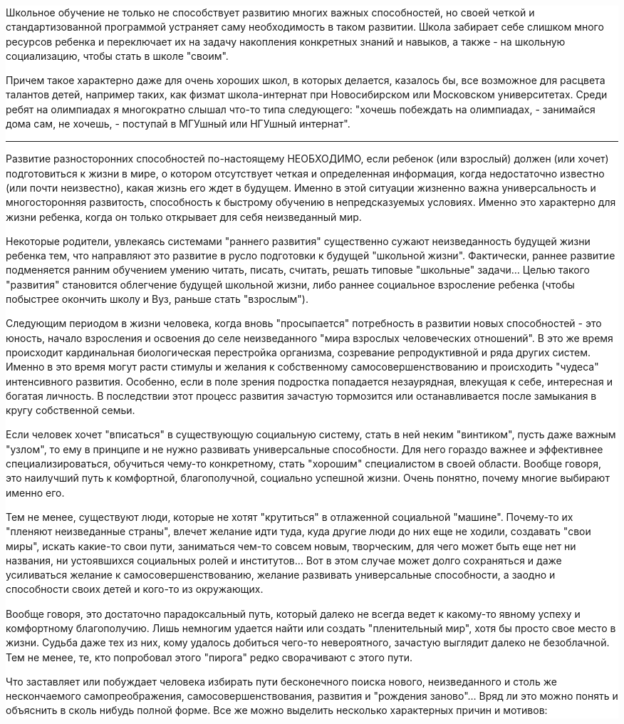 Школьное обучение не только не способствует развитию многих важных способностей, но своей четкой и стандартизованной программой устраняет саму необходимость в таком развитии. Школа забирает себе слишком много ресурсов ребенка и переключает их на задачу накопления конкретных знаний и навыков, а также - на школьную социализацию, чтобы стать в школе "своим". 

Причем такое характерно даже для очень хороших школ, в которых делается, казалось бы, все возможное для расцвета талантов детей, например таких, как физмат школа-интернат при Новосибирском или Московском университетах. Среди ребят на олимпиадах я многократно слышал что-то типа следующего: "хочешь побеждать на олимпиадах, - занимайся дома сам, не хочешь, - поступай в МГУшный или НГУшный интернат".

****

Развитие разносторонних способностей по-настоящему НЕОБХОДИМО, если ребенок (или взрослый) должен (или хочет) подготовиться к жизни в мире, о котором отсутствует четкая и определенная информация, когда недостаточно известно (или почти неизвестно), какая жизнь его ждет в будущем. Именно в этой ситуации жизненно важна универсальность и многосторонняя развитость, способность к быстрому обучению в непредсказуемых условиях. Именно это характерно для жизни ребенка, когда он только открывает для себя неизведанный мир.

Некоторые родители, увлекаясь системами "раннего развития" существенно сужают неизведанность будущей жизни ребенка тем, что направляют это развитие в русло подготовки к будущей "школьной жизни". Фактически, раннее развитие подменяется ранним обучением умению читать, писать, считать, решать типовые "школьные" задачи… Целью такого "развития" становится облегчение будущей школьной жизни, либо раннее социальное взросление ребенка (чтобы побыстрее окончить школу и Вуз, раньше стать "взрослым").

Следующим периодом в жизни человека, когда вновь "просыпается" потребность в развитии новых способностей - это юность, начало взросления и освоения до селе неизведанного "мира взрослых человеческих отношений". В это же время происходит кардинальная биологическая перестройка организма, созревание репродуктивной и ряда других систем. Именно в это время могут расти стимулы и желания к собственному самосовершенствованию и происходить "чудеса" интенсивного развития. Особенно, если в поле зрения подростка попадается незаурядная, влекущая к себе, интересная и богатая личность. В последствии этот процесс развития зачастую тормозится или останавливается после замыкания в кругу собственной семьи.

Если человек хочет "вписаться" в существующую социальную систему, стать в ней неким "винтиком", пусть даже важным "узлом", то ему в принципе и не нужно развивать универсальные способности. Для него гораздо важнее и эффективнее специализироваться, обучиться чему-то конкретному, стать "хорошим" специалистом в своей области. Вообще говоря, это наилучший путь к комфортной, благополучной, социально успешной жизни. Очень понятно, почему многие выбирают именно его.

Тем не менее, существуют люди, которые не хотят "крутиться" в отлаженной социальной "машине". Почему-то их "пленяют неизведанные страны", влечет желание идти туда, куда другие люди до них еще не ходили, создавать "свои миры", искать какие-то свои пути, заниматься чем-то совсем новым, творческим, для чего может быть еще нет ни названия, ни устоявшихся социальных ролей и институтов… Вот в этом случае может долго сохраняться и даже усиливаться желание к самосовершенствованию, желание развивать универсальные способности, а заодно и способности своих детей и кого-то из окружающих.

Вообще говоря, это достаточно парадоксальный путь, который далеко не всегда ведет к какому-то явному успеху и комфортному благополучию. Лишь немногим удается найти или создать "пленительный мир", хотя бы просто свое место в жизни. Судьба даже тех из них, кому удалось добиться чего-то невероятного, зачастую выглядит далеко не безоблачной. Тем не менее, те, кто попробовал этого "пирога" редко сворачивают с этого пути.

Что заставляет или побуждает человека избирать пути бесконечного поиска нового, неизведанного и столь же нескончаемого самопреображения, самосовершенствования, развития и "рождения заново"… Вряд ли это можно понять и объяснить в сколь нибудь полной форме. Все же можно выделить несколько характерных причин и мотивов:
